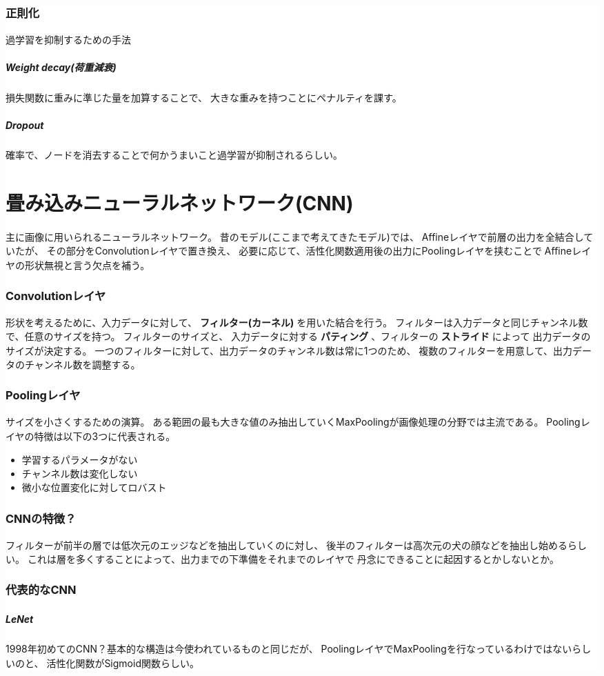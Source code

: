 ### 正則化
過学習を抑制するための手法

##### Weight decay(荷重減衰)
損失関数に重みに準じた量を加算することで、
大きな重みを持つことにペナルティを課す。

##### Dropout
確率で、ノードを消去することで何かうまいこと過学習が抑制されるらしい。


# 畳み込みニューラルネットワーク(CNN)
主に画像に用いられるニューラルネットワーク。
昔のモデル(ここまで考えてきたモデル)では、
Affineレイヤで前層の出力を全結合していたが、
その部分をConvolutionレイヤで置き換え、
必要に応じて、活性化関数適用後の出力にPoolingレイヤを挟むことで
Affineレイヤの形状無視と言う欠点を補う。

### Convolutionレイヤ
形状を考えるために、入力データに対して、
**フィルター(カーネル)** を用いた結合を行う。
フィルターは入力データと同じチャンネル数で、任意のサイズを持つ。
フィルターのサイズと、
入力データに対する **パティング** 、フィルターの **ストライド** によって
出力データのサイズが決定する。
一つのフィルターに対して、出力データのチャンネル数は常に1つのため、
複数のフィルターを用意して、出力データのチャンネル数を調整する。

### Poolingレイヤ
サイズを小さくするための演算。
ある範囲の最も大きな値のみ抽出していくMaxPoolingが画像処理の分野では主流である。
Poolingレイヤの特徴は以下の3つに代表される。

* 学習するパラメータがない
* チャンネル数は変化しない
* 微小な位置変化に対してロバスト

### CNNの特徴？
フィルターが前半の層では低次元のエッジなどを抽出していくのに対し、
後半のフィルターは高次元の犬の顔などを抽出し始めるらしい。
これは層を多くすることによって、出力までの下準備をそれまでのレイヤで
丹念にできることに起因するとかしないとか。

### 代表的なCNN

##### LeNet
1998年初めてのCNN？基本的な構造は今使われているものと同じだが、
PoolingレイヤでMaxPoolingを行なっているわけではないらしいのと、
活性化関数がSigmoid関数らしい。
